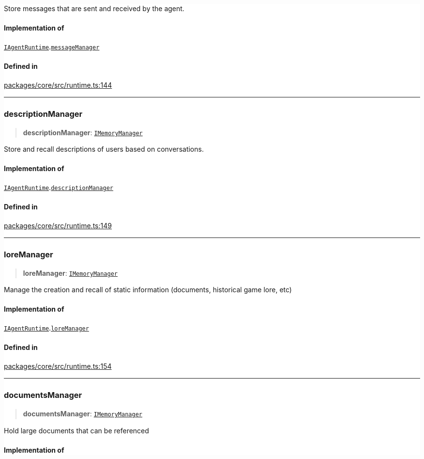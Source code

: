 Store messages that are sent and received by the agent.

#### Implementation of

[`IAgentRuntime`](../interfaces/IAgentRuntime.md).[`messageManager`](../interfaces/IAgentRuntime.md#messageManager)

#### Defined in

[packages/core/src/runtime.ts:144](https://github.com/abilmansuryeshmuratov/tutorial_agent/blob/main/packages/core/src/runtime.ts#L144)

***

### descriptionManager

> **descriptionManager**: [`IMemoryManager`](../interfaces/IMemoryManager.md)

Store and recall descriptions of users based on conversations.

#### Implementation of

[`IAgentRuntime`](../interfaces/IAgentRuntime.md).[`descriptionManager`](../interfaces/IAgentRuntime.md#descriptionManager)

#### Defined in

[packages/core/src/runtime.ts:149](https://github.com/abilmansuryeshmuratov/tutorial_agent/blob/main/packages/core/src/runtime.ts#L149)

***

### loreManager

> **loreManager**: [`IMemoryManager`](../interfaces/IMemoryManager.md)

Manage the creation and recall of static information (documents, historical game lore, etc)

#### Implementation of

[`IAgentRuntime`](../interfaces/IAgentRuntime.md).[`loreManager`](../interfaces/IAgentRuntime.md#loreManager)

#### Defined in

[packages/core/src/runtime.ts:154](https://github.com/abilmansuryeshmuratov/tutorial_agent/blob/main/packages/core/src/runtime.ts#L154)

***

### documentsManager

> **documentsManager**: [`IMemoryManager`](../interfaces/IMemoryManager.md)

Hold large documents that can be referenced

#### Implementation of
